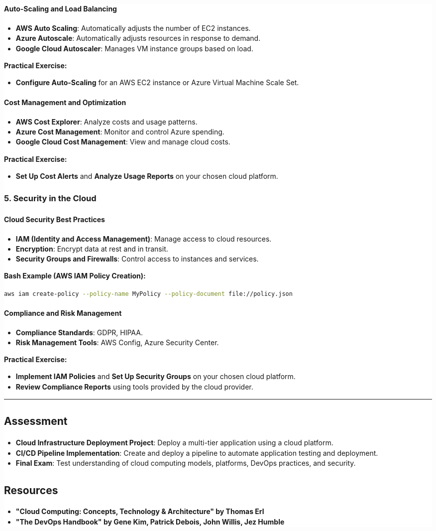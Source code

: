 #### **Auto-Scaling and Load Balancing**
- **AWS Auto Scaling**: Automatically adjusts the number of EC2 instances.
- **Azure Autoscale**: Automatically adjusts resources in response to demand.
- **Google Cloud Autoscaler**: Manages VM instance groups based on load.

**Practical Exercise:**
- **Configure Auto-Scaling** for an AWS EC2 instance or Azure Virtual Machine Scale Set.

#### **Cost Management and Optimization**
- **AWS Cost Explorer**: Analyze costs and usage patterns.
- **Azure Cost Management**: Monitor and control Azure spending.
- **Google Cloud Cost Management**: View and manage cloud costs.

**Practical Exercise:**
- **Set Up Cost Alerts** and **Analyze Usage Reports** on your chosen cloud platform.

### **5. Security in the Cloud**

#### **Cloud Security Best Practices**
- **IAM (Identity and Access Management)**: Manage access to cloud resources.
- **Encryption**: Encrypt data at rest and in transit.
- **Security Groups and Firewalls**: Control access to instances and services.

**Bash Example (AWS IAM Policy Creation):**
```bash
aws iam create-policy --policy-name MyPolicy --policy-document file://policy.json
```

#### **Compliance and Risk Management**
- **Compliance Standards**: GDPR, HIPAA.
- **Risk Management Tools**: AWS Config, Azure Security Center.

**Practical Exercise:**
- **Implement IAM Policies** and **Set Up Security Groups** on your chosen cloud platform.
- **Review Compliance Reports** using tools provided by the cloud provider.

---

## **Assessment**

- **Cloud Infrastructure Deployment Project**: Deploy a multi-tier application using a cloud platform.
- **CI/CD Pipeline Implementation**: Create and deploy a pipeline to automate application testing and deployment.
- **Final Exam**: Test understanding of cloud computing models, platforms, DevOps practices, and security.

## **Resources**

- **"Cloud Computing: Concepts, Technology & Architecture" by Thomas Erl**
- **"The DevOps Handbook" by Gene Kim, Patrick Debois, John Willis, Jez Humble**

